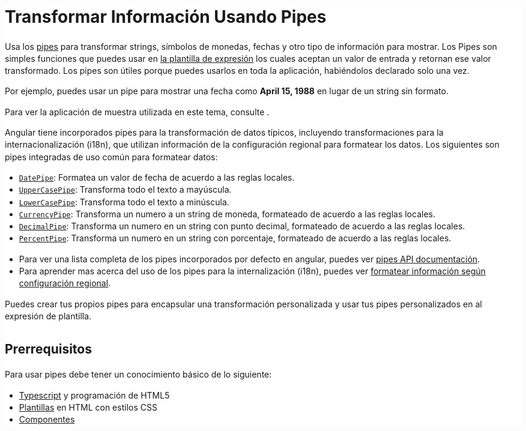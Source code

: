 # Transformar Información Usando Pipes

Usa los [pipes](guide/glossary#pipe "Definicion de pipe") para transformar strings, símbolos de monedas, fechas y otro tipo de información para mostrar.
Los Pipes son simples funciones que puedes usar en [la plantilla de expresión](/guide/glossary#template-expression "Definicion de plantilla de expresión") los cuales aceptan un valor de entrada y retornan ese valor transformado.
Los pipes son útiles porque puedes usarlos en toda la aplicación, habiéndolos declarado solo una vez.

Por ejemplo, puedes usar un pipe para mostrar una fecha como **April 15, 1988** en lugar de un string sin formato.

<div class="alert is-helpful">

Para ver la aplicación de muestra utilizada en este tema, consulte <live-example></live-example>.

</div>

Angular tiene incorporados pipes para la transformación de datos típicos, incluyendo transformaciones para la internacionalización (i18n), que utilizan información de la configuración regional para formatear los datos.
Los siguientes son pipes integradas de uso común para formatear datos:

- [`DatePipe`](api/common/DatePipe): Formatea un valor de fecha de acuerdo a las reglas locales.
- [`UpperCasePipe`](api/common/UpperCasePipe): Transforma todo el texto a mayúscula.
- [`LowerCasePipe`](api/common/LowerCasePipe): Transforma todo el texto a minúscula.
- [`CurrencyPipe`](api/common/CurrencyPipe): Transforma un numero a un string de moneda, formateado de acuerdo a las reglas locales.
- [`DecimalPipe`](/api/common/DecimalPipe): Transforma un numero en un string con punto decimal, formateado de acuerdo a las reglas locales.
- [`PercentPipe`](api/common/PercentPipe): Transforma un numero en un string con porcentaje, formateado de acuerdo a las reglas locales.

<div class="alert is-helpful">

- Para ver una lista completa de los pipes incorporados por defecto en angular, puedes ver [pipes API documentación](/api/common#pipes "Pipes API resumen de referencia").
- Para aprender mas acerca del uso de los pipes para la internalización (i18n), puedes ver [formatear información según configuración regional](/guide/i18n#i18n-pipes "[Formatear información según configuración regional").

</div>

Puedes crear tus propios pipes para encapsular una transformación personalizada y usar tus pipes personalizados en al expresión de plantilla.

## Prerrequisitos

Para usar pipes debe tener un conocimiento básico de lo siguiente:

- [Typescript](guide/glossary#typescript "Definición de Typescript") y programación de HTML5
- [Plantillas](guide/glossary#template "Definición de Plantilla") en HTML con estilos CSS
- [Componentes](guide/glossary#component "Definición de Componente")
